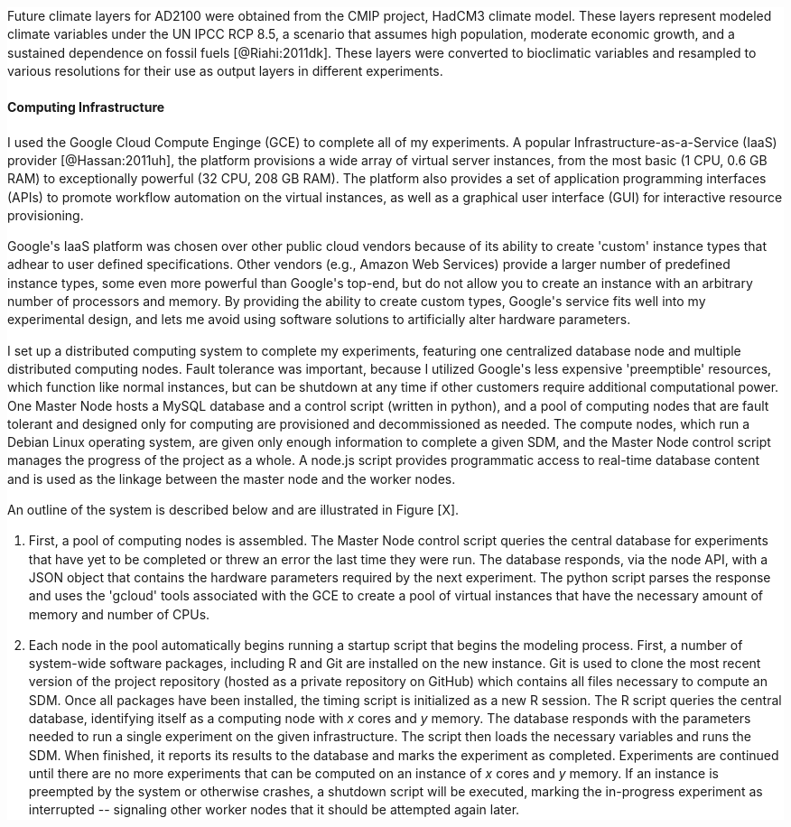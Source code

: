 Future climate layers for AD2100 were obtained from the CMIP project, HadCM3 climate model.  These layers represent modeled climate variables under the UN IPCC RCP 8.5, a scenario that assumes high population, moderate economic growth, and a sustained dependence on fossil fuels [@Riahi:2011dk]. These layers were converted to bioclimatic variables and resampled to various resolutions for their use as output layers in different experiments.

#### Computing Infrastructure
I used the Google Cloud Compute Enginge (GCE) to complete all of my experiments. A popular Infrastructure-as-a-Service (IaaS) provider [@Hassan:2011uh], the platform provisions a wide array of virtual server instances, from the most basic (1 CPU, 0.6 GB RAM) to exceptionally powerful (32 CPU, 208 GB RAM).  The platform also provides a set of application programming interfaces (APIs) to promote workflow automation on the virtual instances, as well as a graphical user interface (GUI) for interactive resource provisioning.  

Google's IaaS platform was chosen over other public cloud vendors because of its ability to create 'custom' instance types that adhear to user defined specifications.  Other vendors (e.g., Amazon Web Services) provide a larger number of predefined instance types, some even more powerful than Google's top-end, but do not allow you to create an instance with an arbitrary number of processors and memory. By providing the ability to create custom types, Google's service fits well into my experimental design, and lets me avoid using software solutions to artificially alter hardware parameters.

I set up a distributed computing system to complete my experiments, featuring one centralized database node and multiple distributed computing nodes. Fault tolerance was important, because I utilized Google's less expensive 'preemptible' resources, which function like normal instances, but can be shutdown at any time if other customers require additional computational power. One Master Node hosts a MySQL database and a control script (written in python), and a pool of computing nodes that are fault tolerant and designed only for computing are provisioned and decommissioned as needed.  The compute nodes, which run a Debian Linux operating system, are given only enough information to complete a given SDM, and the Master Node control script manages the progress of the project as a whole. A node.js script provides programmatic access to real-time database content and is used as the linkage between the master node and the worker nodes.

An outline of the system is described below and are illustrated in Figure [X].

1. First, a pool of computing nodes is assembled.  The Master Node control script queries the central database for experiments that have yet to be completed or threw an error the last time they were run. The database responds, via the node API, with a JSON object that contains the hardware parameters required by the next experiment.  The python script parses the response and uses the 'gcloud' tools associated with the GCE to create a pool of virtual instances that have the necessary amount of memory and number of CPUs.

2. Each node in the pool automatically begins running a startup script that begins the modeling process.  First, a number of system-wide software packages, including R and Git are installed on the new instance.  Git is used to clone the most recent version of the project repository (hosted as a private repository on GitHub) which contains all files necessary to compute an SDM.  Once all packages have been installed, the timing script is initialized as a new R session. The R script queries the central database, identifying itself as a computing node with $x$ cores and $y$ memory. The database responds with the parameters needed to run a single experiment on the given infrastructure.  The script then loads the necessary variables and runs the SDM.  When finished, it reports its results to the database and marks the experiment as completed.  Experiments are continued until there are no more experiments that can be computed on an instance of $x$ cores and $y$ memory. If an instance is preempted by the system or otherwise crashes, a shutdown script will be executed, marking the in-progress experiment as interrupted -- signaling other worker nodes that it should be attempted again later.


[^1]: https://aws.amazon.com/government-education/research-and-technical-computing/. Accessed 18 September, 2016.
[^2]: http://www.nsf.gov/pubs/2013/nsf13602/nsf13602.htm
